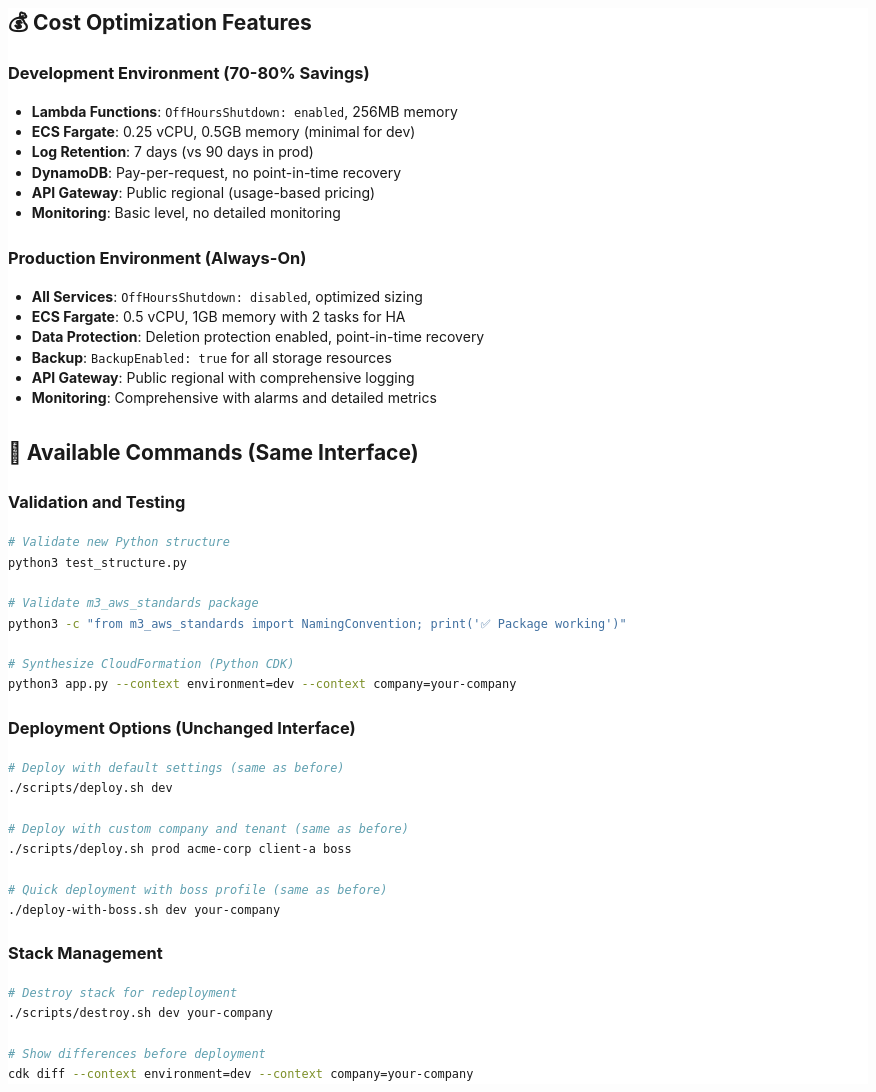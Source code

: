 ## 💰 Cost Optimization Features

### Development Environment (70-80% Savings)
- **Lambda Functions**: `OffHoursShutdown: enabled`, 256MB memory
- **ECS Fargate**: 0.25 vCPU, 0.5GB memory (minimal for dev)
- **Log Retention**: 7 days (vs 90 days in prod)
- **DynamoDB**: Pay-per-request, no point-in-time recovery
- **API Gateway**: Public regional (usage-based pricing)
- **Monitoring**: Basic level, no detailed monitoring

### Production Environment (Always-On)
- **All Services**: `OffHoursShutdown: disabled`, optimized sizing
- **ECS Fargate**: 0.5 vCPU, 1GB memory with 2 tasks for HA
- **Data Protection**: Deletion protection enabled, point-in-time recovery
- **Backup**: `BackupEnabled: true` for all storage resources
- **API Gateway**: Public regional with comprehensive logging
- **Monitoring**: Comprehensive with alarms and detailed metrics

## 🔧 Available Commands (Same Interface)

### Validation and Testing
```bash
# Validate new Python structure
python3 test_structure.py

# Validate m3_aws_standards package
python3 -c "from m3_aws_standards import NamingConvention; print('✅ Package working')"

# Synthesize CloudFormation (Python CDK)
python3 app.py --context environment=dev --context company=your-company
```

### Deployment Options (Unchanged Interface)
```bash
# Deploy with default settings (same as before)
./scripts/deploy.sh dev

# Deploy with custom company and tenant (same as before)
./scripts/deploy.sh prod acme-corp client-a boss

# Quick deployment with boss profile (same as before)
./deploy-with-boss.sh dev your-company
```

### Stack Management
```bash
# Destroy stack for redeployment
./scripts/destroy.sh dev your-company

# Show differences before deployment
cdk diff --context environment=dev --context company=your-company
```
